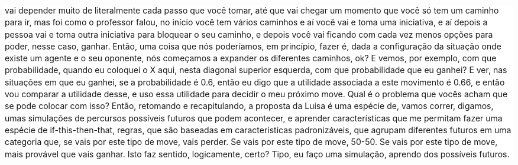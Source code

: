 vai depender muito de literalmente cada passo que você tomar, até que vai chegar um momento que você só tem um caminho para ir, mas foi como o professor falou, no início você tem vários caminhos e aí você vai e toma uma iniciativa, e aí depois a pessoa vai e toma outra iniciativa para bloquear o seu caminho, e depois você vai ficando com cada vez menos opções para poder, nesse caso, ganhar. Então, uma coisa que nós poderíamos, em princípio, fazer é, dada a configuração da situação onde existe um agente e o seu oponente, nós começamos a expander os diferentes caminhos, ok? E vemos, por exemplo, com que probabilidade, quando eu coloquei o X aqui, nesta diagonal superior esquerda, com que probabilidade que eu ganhei? E ver, nas situações em que eu ganhei, se a probabilidade é 0.6, então eu digo que a utilidade associada a este movimento é 0.66, e então vou comparar a utilidade desse, e uso essa utilidade para decidir o meu próximo move. Qual é o problema que vocês acham que se pode colocar com isso? Então, retomando e recapitulando, a proposta da Luisa é uma espécie de, vamos correr, digamos, umas simulações de percursos possíveis futuros que podem acontecer, e aprender características que me permitam fazer uma espécie de if-this-then-that, regras, que são baseadas em características padronizáveis, que agrupam diferentes futuros em uma categoria que, se vais por este tipo de move, vais perder. Se vais por este tipo de move, 50-50. Se vais por este tipo de move, mais provável que vais ganhar. Isto faz sentido, logicamente, certo? Tipo, eu faço uma simulação, aprendo dos possíveis futuros.